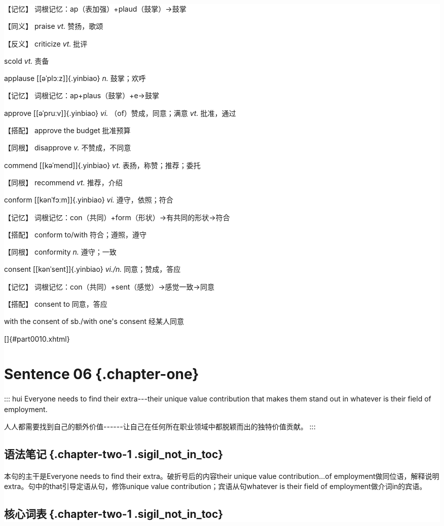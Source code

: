 【记忆】 词根记忆：ap（表加强）+plaud（鼓掌）→鼓掌

【同义】 praise *vt.* 赞扬，歌颂

【反义】 criticize *vt.* 批评

scold *vt.* 责备

applause [\[əˈplɔːz\]]{.yinbiao} *n.* 鼓掌；欢呼

【记忆】 词根记忆：ap+plaus（鼓掌）+e→鼓掌

approve [\[əˈpruːv\]]{.yinbiao} *vi.* （of）赞成，同意；满意 *vt.*
批准，通过

【搭配】 approve the budget 批准预算

【同根】 disapprove *v.* 不赞成，不同意

commend [\[kəˈmend\]]{.yinbiao} *vt.* 表扬，称赞；推荐；委托

【同根】 recommend *vt.* 推荐，介绍

conform [\[kənˈfɔːm\]]{.yinbiao} *vi.* 遵守，依照；符合

【记忆】 词根记忆：con（共同）+form（形状）→有共同的形状→符合

【搭配】 conform to/with 符合；遵照，遵守

【同根】 conformity *n.* 遵守；一致

consent [\[kənˈsent\]]{.yinbiao} *vi./n.* 同意；赞成，答应

【记忆】 词根记忆：con（共同）+sent（感觉）→感觉一致→同意

【搭配】 consent to 同意，答应

with the consent of sb./with one\'s consent 经某人同意

[]{#part0010.xhtml}

# Sentence 06 {.chapter-one}

::: hui
Everyone needs to find their extra---their unique value contribution
that makes them stand out in whatever is their field of employment.

人人都需要找到自己的额外价值------让自己在任何所在职业领域中都脱颖而出的独特价值贡献。
:::

## 语法笔记 {.chapter-two-1 .sigil_not_in_toc}

本句的主干是Everyone needs to find their extra。破折号后的内容their
unique value contribution\...of
employment做同位语，解释说明extra。句中的that引导定语从句，修饰unique
value contribution；宾语从句whatever is their field of
employment做介词in的宾语。

## 核心词表 {.chapter-two-1 .sigil_not_in_toc}
